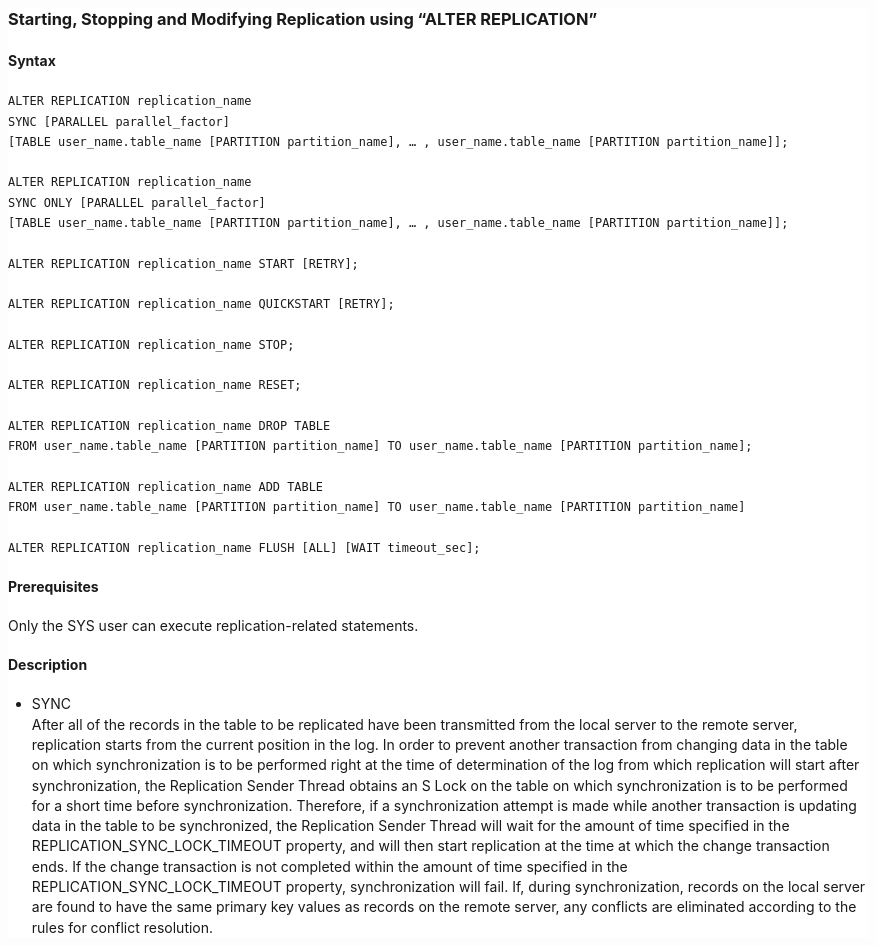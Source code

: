 ### Starting, Stopping and Modifying Replication using “ALTER REPLICATION”

#### Syntax

```
ALTER REPLICATION replication_name 
SYNC [PARALLEL parallel_factor] 
[TABLE user_name.table_name [PARTITION partition_name], … , user_name.table_name [PARTITION partition_name]];

ALTER REPLICATION replication_name 
SYNC ONLY [PARALLEL parallel_factor] 
[TABLE user_name.table_name [PARTITION partition_name], … , user_name.table_name [PARTITION partition_name]];

ALTER REPLICATION replication_name START [RETRY];

ALTER REPLICATION replication_name QUICKSTART [RETRY];

ALTER REPLICATION replication_name STOP; 

ALTER REPLICATION replication_name RESET;

ALTER REPLICATION replication_name DROP TABLE 
FROM user_name.table_name [PARTITION partition_name] TO user_name.table_name [PARTITION partition_name];

ALTER REPLICATION replication_name ADD TABLE 
FROM user_name.table_name [PARTITION partition_name] TO user_name.table_name [PARTITION partition_name]

ALTER REPLICATION replication_name FLUSH [ALL] [WAIT timeout_sec];
```

#### Prerequisites

Only the SYS user can execute replication-related statements.

#### Description

-   SYNC  
    After all of the records in the table to be replicated have been transmitted from the local server to the remote server, replication starts from the current position in the log. In order to prevent another transaction from changing data in the table on which synchronization is to be performed right at the time of determination of the log from which replication will start after synchronization, the Replication Sender Thread obtains an S Lock on the table on which synchronization is to be performed for a short time before synchronization. Therefore, if a synchronization attempt is made while another transaction is updating data in the table to be synchronized, the Replication Sender Thread will wait for the amount of time specified in the REPLICATION_SYNC_LOCK_TIMEOUT property, and will then start replication at the time at which the change transaction ends. If the change transaction is not completed within the amount of time specified in the REPLICATION_SYNC_LOCK_TIMEOUT property, synchronization will fail. If, during synchronization, records on the local server are found to have the same primary key values as records on the remote server, any conflicts are eliminated according to the rules for conflict resolution.
    

[^1]: Transaction Synchronization: Even if a master transaction is successfully performed on a local server, if a replication conflict occurs on a remote server, it will be impossible to commit the master transaction on the local server. In such cases, the user must explicitly roll back the transaction to execute the next transaction. If the transaction is not rolled back, it will be impossible to apply any changes because a transaction that cannot be committed is continually pending. Under conditions in which the local server is internally required to commit a transaction (e.g., when running in Autocommit mode or when a session is terminated), the conflict causes the master transaction that could not be committed to be automatically rolled back. As a result, the master transaction that experienced the conflict and the replication transaction are both rolled back, thereby 
  [^2]: Handshaking is the process of checking whether the other server is alive and whether the information about the objects to be replicated between the local server and the remote server matches before replication starts.
[^3]: When the session replication mode is set to DEFAULT, replication is performed according to the mode defined in the replication object (either LAZY or EAGER).